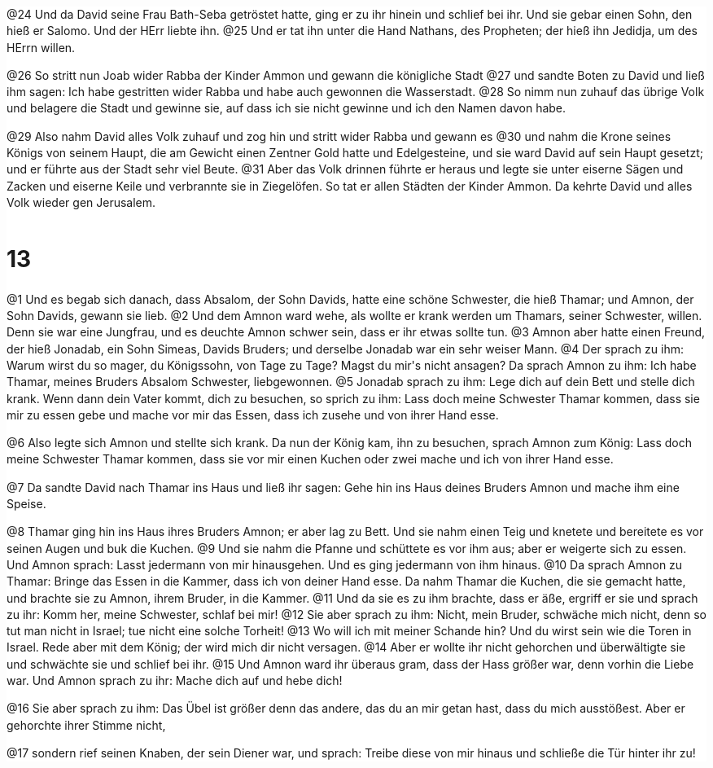 @24 Und da David seine Frau Bath-Seba getröstet hatte, ging er zu ihr hinein und schlief bei ihr. Und sie gebar einen Sohn, den hieß er Salomo. Und der HErr liebte ihn. @25 Und er tat ihn unter die Hand Nathans, des Propheten; der hieß ihn Jedidja, um des HErrn willen. 

@26 So stritt nun Joab wider Rabba der Kinder Ammon und gewann die königliche Stadt @27 und sandte Boten zu David und ließ ihm sagen: Ich habe gestritten wider Rabba und habe auch gewonnen die Wasserstadt. @28 So nimm nun zuhauf das übrige Volk und belagere die Stadt und gewinne sie, auf dass ich sie nicht gewinne und ich den Namen davon habe. 

@29 Also nahm David alles Volk zuhauf und zog hin und stritt wider Rabba und gewann es @30 und nahm die Krone seines Königs von seinem Haupt, die am Gewicht einen Zentner Gold hatte und Edelgesteine, und sie ward David auf sein Haupt gesetzt; und er führte aus der Stadt sehr viel Beute. @31 Aber das Volk drinnen führte er heraus und legte sie unter eiserne Sägen und Zacken und eiserne Keile und verbrannte sie in Ziegelöfen. So tat er allen Städten der Kinder Ammon. Da kehrte David und alles Volk wieder gen Jerusalem.

# 13
@1 Und es begab sich danach, dass Absalom, der Sohn Davids, hatte eine schöne Schwester, die hieß Thamar; und Amnon, der Sohn Davids, gewann sie lieb. @2 Und dem Amnon ward wehe, als wollte er krank werden um Thamars, seiner Schwester, willen. Denn sie war eine Jungfrau, und es deuchte Amnon schwer sein, dass er ihr etwas sollte tun. @3 Amnon aber hatte einen Freund, der hieß Jonadab, ein Sohn Simeas, Davids Bruders; und derselbe Jonadab war ein sehr weiser Mann. @4 Der sprach zu ihm: Warum wirst du so mager, du Königssohn, von Tage zu Tage? Magst du mir's nicht ansagen? Da sprach Amnon zu ihm: Ich habe Thamar, meines Bruders Absalom Schwester, liebgewonnen. @5 Jonadab sprach zu ihm: Lege dich auf dein Bett und stelle dich krank. Wenn dann dein Vater kommt, dich zu besuchen, so sprich zu ihm: Lass doch meine Schwester Thamar kommen, dass sie mir zu essen gebe und mache vor mir das Essen, dass ich zusehe und von ihrer Hand esse. 

@6 Also legte sich Amnon und stellte sich krank. Da nun der König kam, ihn zu besuchen, sprach Amnon zum König: Lass doch meine Schwester Thamar kommen, dass sie vor mir einen Kuchen oder zwei mache und ich von ihrer Hand esse. 

@7 Da sandte David nach Thamar ins Haus und ließ ihr sagen: Gehe hin ins Haus deines Bruders Amnon und mache ihm eine Speise. 

@8 Thamar ging hin ins Haus ihres Bruders Amnon; er aber lag zu Bett. Und sie nahm einen Teig und knetete und bereitete es vor seinen Augen und buk die Kuchen. @9 Und sie nahm die Pfanne und schüttete es vor ihm aus; aber er weigerte sich zu essen. Und Amnon sprach: Lasst jedermann von mir hinausgehen. Und es ging jedermann von ihm hinaus. @10 Da sprach Amnon zu Thamar: Bringe das Essen in die Kammer, dass ich von deiner Hand esse. Da nahm Thamar die Kuchen, die sie gemacht hatte, und brachte sie zu Amnon, ihrem Bruder, in die Kammer. @11 Und da sie es zu ihm brachte, dass er äße, ergriff er sie und sprach zu ihr: Komm her, meine Schwester, schlaf bei mir! @12 Sie aber sprach zu ihm: Nicht, mein Bruder, schwäche mich nicht, denn so tut man nicht in Israel; tue nicht eine solche Torheit! @13 Wo will ich mit meiner Schande hin? Und du wirst sein wie die Toren in Israel. Rede aber mit dem König; der wird mich dir nicht versagen. @14 Aber er wollte ihr nicht gehorchen und überwältigte sie und schwächte sie und schlief bei ihr. @15 Und Amnon ward ihr überaus gram, dass der Hass größer war, denn vorhin die Liebe war. Und Amnon sprach zu ihr: Mache dich auf und hebe dich! 

@16 Sie aber sprach zu ihm: Das Übel ist größer denn das andere, das du an mir getan hast, dass du mich ausstößest. Aber er gehorchte ihrer Stimme nicht, 

@17 sondern rief seinen Knaben, der sein Diener war, und sprach: Treibe diese von mir hinaus und schließe die Tür hinter ihr zu! 
